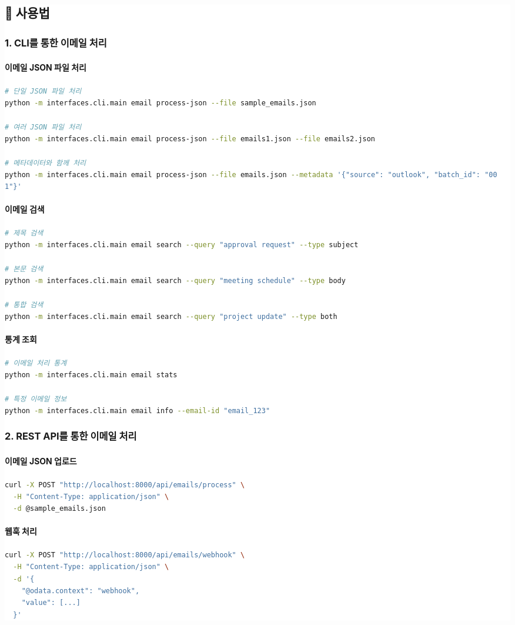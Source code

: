 ## 🚀 사용법

### 1. CLI를 통한 이메일 처리

#### 이메일 JSON 파일 처리
```bash
# 단일 JSON 파일 처리
python -m interfaces.cli.main email process-json --file sample_emails.json

# 여러 JSON 파일 처리
python -m interfaces.cli.main email process-json --file emails1.json --file emails2.json

# 메타데이터와 함께 처리
python -m interfaces.cli.main email process-json --file emails.json --metadata '{"source": "outlook", "batch_id": "001"}'
```

#### 이메일 검색
```bash
# 제목 검색
python -m interfaces.cli.main email search --query "approval request" --type subject

# 본문 검색
python -m interfaces.cli.main email search --query "meeting schedule" --type body

# 통합 검색
python -m interfaces.cli.main email search --query "project update" --type both
```

#### 통계 조회
```bash
# 이메일 처리 통계
python -m interfaces.cli.main email stats

# 특정 이메일 정보
python -m interfaces.cli.main email info --email-id "email_123"
```

### 2. REST API를 통한 이메일 처리

#### 이메일 JSON 업로드
```bash
curl -X POST "http://localhost:8000/api/emails/process" \
  -H "Content-Type: application/json" \
  -d @sample_emails.json
```

#### 웹훅 처리
```bash
curl -X POST "http://localhost:8000/api/emails/webhook" \
  -H "Content-Type: application/json" \
  -d '{
    "@odata.context": "webhook",
    "value": [...]
  }'
```
